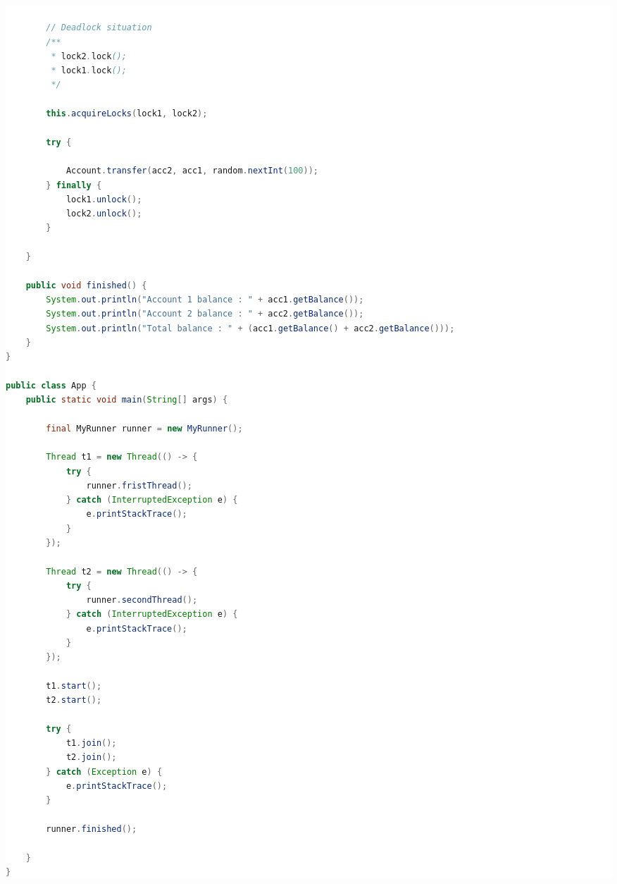 ```java

        // Deadlock situation
        /**
         * lock2.lock();
         * lock1.lock();
         */

        this.acquireLocks(lock1, lock2);

        try {

            Account.transfer(acc2, acc1, random.nextInt(100));
        } finally {
            lock1.unlock();
            lock2.unlock();
        }

    }

    public void finished() {
        System.out.println("Account 1 balance : " + acc1.getBalance());
        System.out.println("Account 2 balance : " + acc2.getBalance());
        System.out.println("Total balance : " + (acc1.getBalance() + acc2.getBalance()));
    }
}

public class App {
    public static void main(String[] args) {

        final MyRunner runner = new MyRunner();

        Thread t1 = new Thread(() -> {
            try {
                runner.fristThread();
            } catch (InterruptedException e) {
                e.printStackTrace();
            }
        });

        Thread t2 = new Thread(() -> {
            try {
                runner.secondThread();
            } catch (InterruptedException e) {
                e.printStackTrace();
            }
        });

        t1.start();
        t2.start();

        try {
            t1.join();
            t2.join();
        } catch (Exception e) {
            e.printStackTrace();
        }

        runner.finished();

    }
}

```